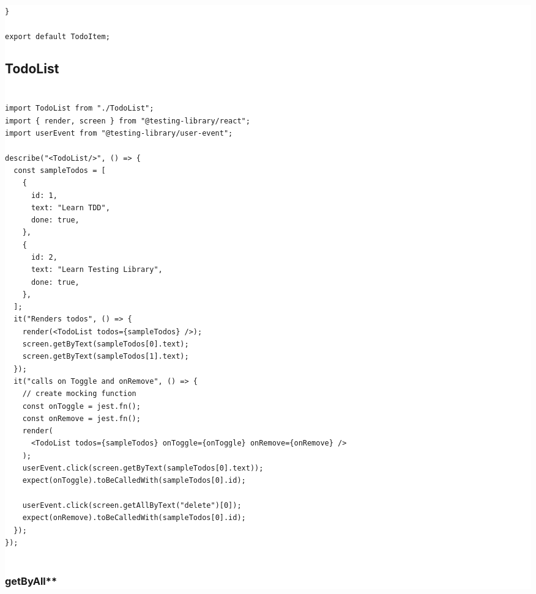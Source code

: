 ```
}

export default TodoItem;

```

## TodoList

```

import TodoList from "./TodoList";
import { render, screen } from "@testing-library/react";
import userEvent from "@testing-library/user-event";

describe("<TodoList/>", () => {
  const sampleTodos = [
    {
      id: 1,
      text: "Learn TDD",
      done: true,
    },
    {
      id: 2,
      text: "Learn Testing Library",
      done: true,
    },
  ];
  it("Renders todos", () => {
    render(<TodoList todos={sampleTodos} />);
    screen.getByText(sampleTodos[0].text);
    screen.getByText(sampleTodos[1].text);
  });
  it("calls on Toggle and onRemove", () => {
    // create mocking function
    const onToggle = jest.fn();
    const onRemove = jest.fn();
    render(
      <TodoList todos={sampleTodos} onToggle={onToggle} onRemove={onRemove} />
    );
    userEvent.click(screen.getByText(sampleTodos[0].text));
    expect(onToggle).toBeCalledWith(sampleTodos[0].id);

    userEvent.click(screen.getAllByText("delete")[0]);
    expect(onRemove).toBeCalledWith(sampleTodos[0].id);
  });
});


```

### getByAll\*\*
